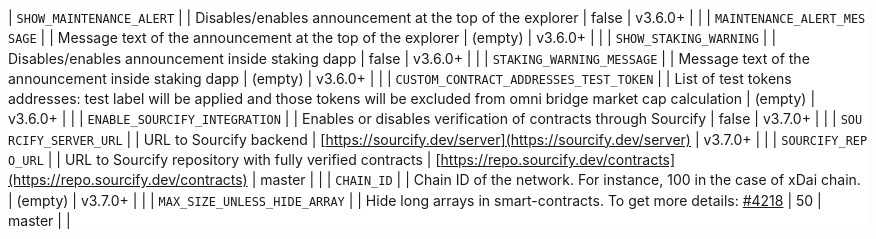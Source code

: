 | `SHOW_MAINTENANCE_ALERT` |  | Disables/enables announcement at the top of the explorer | false | v3.6.0+ |  |
| `MAINTENANCE_ALERT_MESSAGE` |  | Message text of the announcement at the top of the explorer | \(empty\) | v3.6.0+ |  |
| `SHOW_STAKING_WARNING` |  | Disables/enables announcement inside staking dapp | false | v3.6.0+ |  |
| `STAKING_WARNING_MESSAGE` |  | Message text of the announcement inside staking dapp | \(empty\) | v3.6.0+ |  |
| `CUSTOM_CONTRACT_ADDRESSES_TEST_TOKEN` |  | List of test tokens addresses: test label will be applied and those tokens will be excluded from omni bridge market cap calculation | \(empty\) | v3.6.0+ |  |
| `ENABLE_SOURCIFY_INTEGRATION` |  | Enables or disables verification of contracts through Sourcify | false | v3.7.0+ |  |
| `SOURCIFY_SERVER_URL` |  | URL to Sourcify backend | [https://sourcify.dev/server](https://sourcify.dev/server) | v3.7.0+ |  |
| `SOURCIFY_REPO_URL` |  | URL to Sourcify repository with fully verified contracts | [https://repo.sourcify.dev/contracts](https://repo.sourcify.dev/contracts) | master |  |
| `CHAIN_ID` |  | Chain ID of the network. For instance, 100 in the case of xDai chain. | \(empty\) | v3.7.0+ |  |
| `MAX_SIZE_UNLESS_HIDE_ARRAY` |  | Hide long arrays in smart-contracts. To get more details: [\#4218](https://github.com/blockscout/blockscout/pull/4218) | 50 | master |  |

